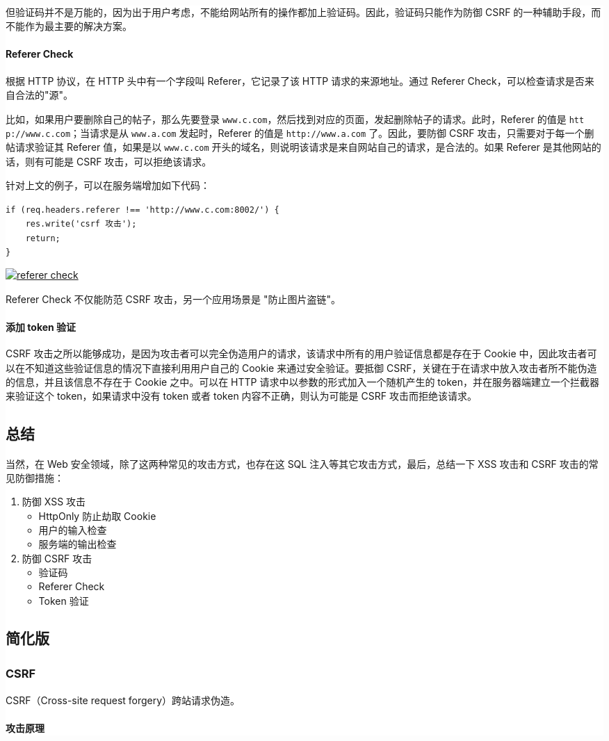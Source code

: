但验证码并不是万能的，因为出于用户考虑，不能给网站所有的操作都加上验证码。因此，验证码只能作为防御 CSRF 的一种辅助手段，而不能作为最主要的解决方案。

#### Referer Check

根据 HTTP 协议，在 HTTP 头中有一个字段叫 Referer，它记录了该 HTTP 请求的来源地址。通过 Referer Check，可以检查请求是否来自合法的"源"。

比如，如果用户要删除自己的帖子，那么先要登录 `www.c.com`，然后找到对应的页面，发起删除帖子的请求。此时，Referer 的值是 `http://www.c.com`；当请求是从 `www.a.com` 发起时，Referer 的值是 `http://www.a.com` 了。因此，要防御 CSRF 攻击，只需要对于每一个删帖请求验证其 Referer 值，如果是以 `www.c.com` 开头的域名，则说明该请求是来自网站自己的请求，是合法的。如果 Referer 是其他网站的话，则有可能是 CSRF 攻击，可以拒绝该请求。

针对上文的例子，可以在服务端增加如下代码：

```
if (req.headers.referer !== 'http://www.c.com:8002/') {
    res.write('csrf 攻击');
    return;
}
```

[![referer check](https://user-images.githubusercontent.com/7871813/42734407-0f4c0728-8876-11e8-8565-21f89b01f6f0.png)](https://user-images.githubusercontent.com/7871813/42734407-0f4c0728-8876-11e8-8565-21f89b01f6f0.png)

Referer Check 不仅能防范 CSRF 攻击，另一个应用场景是 "防止图片盗链"。

#### 添加 token 验证

CSRF 攻击之所以能够成功，是因为攻击者可以完全伪造用户的请求，该请求中所有的用户验证信息都是存在于 Cookie 中，因此攻击者可以在不知道这些验证信息的情况下直接利用用户自己的 Cookie 来通过安全验证。要抵御 CSRF，关键在于在请求中放入攻击者所不能伪造的信息，并且该信息不存在于 Cookie 之中。可以在 HTTP 请求中以参数的形式加入一个随机产生的 token，并在服务器端建立一个拦截器来验证这个 token，如果请求中没有 token 或者 token 内容不正确，则认为可能是 CSRF 攻击而拒绝该请求。

## 总结

当然，在 Web 安全领域，除了这两种常见的攻击方式，也存在这 SQL 注入等其它攻击方式，最后，总结一下 XSS 攻击和 CSRF 攻击的常见防御措施：

1. 防御 XSS 攻击
   - HttpOnly 防止劫取 Cookie
   - 用户的输入检查
   - 服务端的输出检查
2. 防御 CSRF 攻击
   - 验证码
   - Referer Check
   - Token 验证







## 简化版

### CSRF

CSRF（Cross-site request forgery）跨站请求伪造。

#### 攻击原理
